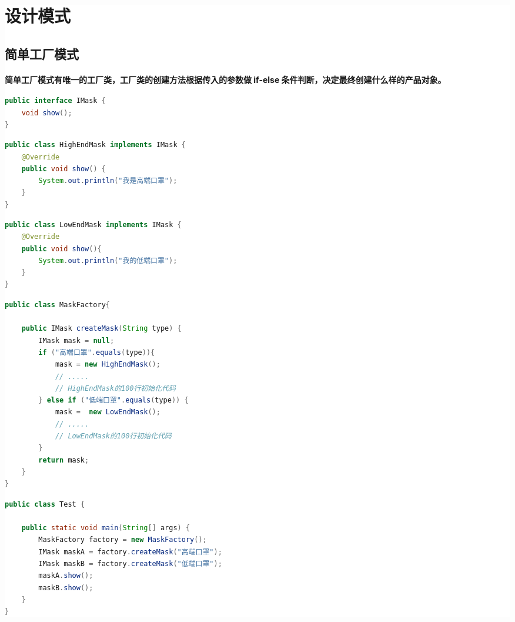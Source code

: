 # 设计模式

## 简单工厂模式

**简单工厂模式有唯一的工厂类，工厂类的创建方法根据传入的参数做 if-else 条件判断，决定最终创建什么样的产品对象。**

```java
public interface IMask {
    void show();
}
```

```java
public class HighEndMask implements IMask {
    @Override
    public void show() {
        System.out.println("我是高端口罩");
    }
}
```

```java
public class LowEndMask implements IMask {
    @Override
    public void show(){
        System.out.println("我的低端口罩");
    }
}
```

```java
public class MaskFactory{

    public IMask createMask(String type) {
        IMask mask = null;
        if ("高端口罩".equals(type)){
            mask = new HighEndMask();
            // .....
            // HighEndMask的100行初始化代码
        } else if ("低端口罩".equals(type)) {
            mask =  new LowEndMask();
            // .....
            // LowEndMask的100行初始化代码
        }
        return mask;
    }
}
```

```java
public class Test {

    public static void main(String[] args) {
        MaskFactory factory = new MaskFactory();
        IMask maskA = factory.createMask("高端口罩");
        IMask maskB = factory.createMask("低端口罩");
        maskA.show();
        maskB.show();
    }
}
```
